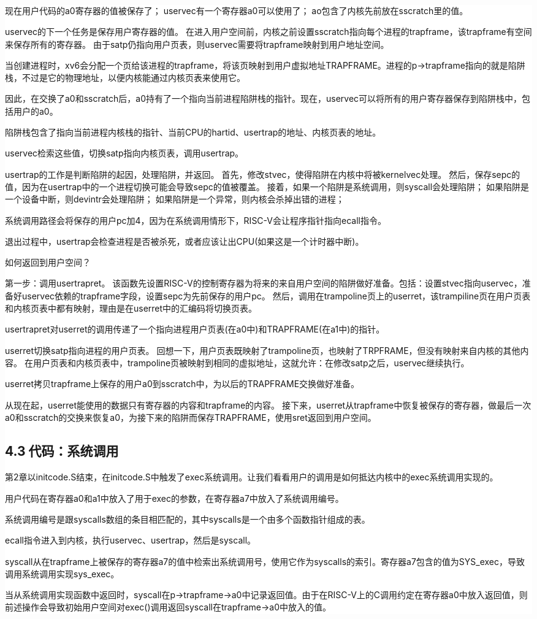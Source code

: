 现在用户代码的a0寄存器的值被保存了；
uservec有一个寄存器a0可以使用了；
ao包含了内核先前放在sscratch里的值。

uservec的下一个任务是保存用户寄存器的值。
在进入用户空间前，内核之前设置sscratch指向每个进程的trapframe，该trapframe有空间来保存所有的寄存器。
由于satp仍指向用户页表，则uservec需要将trapframe映射到用户地址空间。

当创建进程时，xv6会分配一个页给该进程的trapframe，将该页映射到用户虚拟地址TRAPFRAME。进程的p->trapframe指向的就是陷阱栈，不过是它的物理地址，以便内核能通过内核页表来使用它。

因此，在交换了a0和sscratch后，a0持有了一个指向当前进程陷阱栈的指针。现在，uservec可以将所有的用户寄存器保存到陷阱栈中，包括用户的a0。

陷阱栈包含了指向当前进程内核栈的指针、当前CPU的hartid、usertrap的地址、内核页表的地址。

uservec检索这些值，切换satp指向内核页表，调用usertrap。

usertrap的工作是判断陷阱的起因，处理陷阱，并返回。
首先，修改stvec，使得陷阱在内核中将被kernelvec处理。
然后，保存sepc的值，因为在usertrap中的一个进程切换可能会导致sepc的值被覆盖。
接着，如果一个陷阱是系统调用，则syscall会处理陷阱；
如果陷阱是一个设备中断，则devintr会处理陷阱；
如果陷阱是一个异常，则内核会杀掉出错的进程；

系统调用路径会将保存的用户pc加4，因为在系统调用情形下，RISC-V会让程序指针指向ecall指令。

退出过程中，usertrap会检查进程是否被杀死，或者应该让出CPU(如果这是一个计时器中断)。

如何返回到用户空间？

第一步：调用usertrapret。
该函数先设置RISC-V的控制寄存器为将来的来自用户空间的陷阱做好准备。包括：设置stvec指向uservec，准备好uservec依赖的trapframe字段，设置sepc为先前保存的用户pc。
然后，调用在trampoline页上的userret，该trampiline页在用户页表和内核页表中都有映射，理由是在userret中的汇编码将切换页表。

usertrapret对userret的调用传递了一个指向进程用户页表(在a0中)和TRAPFRAME(在a1中)的指针。

userret切换satp指向进程的用户页表。
回想一下，用户页表既映射了trampoline页，也映射了TRPFRAME，但没有映射来自内核的其他内容。
在用户页表和内核页表中，trampoline页被映射到相同的虚拟地址，这就允许：在修改satp之后，uservec继续执行。

userret拷贝trapframe上保存的用户a0到sscratch中，为以后的TRAPFRAME交换做好准备。

从现在起，userret能使用的数据只有寄存器的内容和trapframe的内容。
接下来，userret从trapframe中恢复被保存的寄存器，做最后一次a0和sscratch的交换来恢复a0，为接下来的陷阱而保存TRAPFRAME，使用sret返回到用户空间。



## 4.3 代码：系统调用

第2章以initcode.S结束，在initcode.S中触发了exec系统调用。让我们看看用户的调用是如何抵达内核中的exec系统调用实现的。

用户代码在寄存器a0和a1中放入了用于exec的参数，在寄存器a7中放入了系统调用编号。

系统调用编号是跟syscalls数组的条目相匹配的，其中syscalls是一个由多个函数指针组成的表。

ecall指令进入到内核，执行uservec、usertrap，然后是syscall。

syscall从在trapframe上被保存的寄存器a7的值中检索出系统调用号，使用它作为syscalls的索引。寄存器a7包含的值为SYS_exec，导致调用系统调用实现sys_exec。

当从系统调用实现函数中返回时，syscall在p->trapframe->a0中记录返回值。由于在RISC-V上的C调用约定在寄存器a0中放入返回值，则前述操作会导致初始用户空间对exec()调用返回syscall在trapframe->a0中放入的值。
